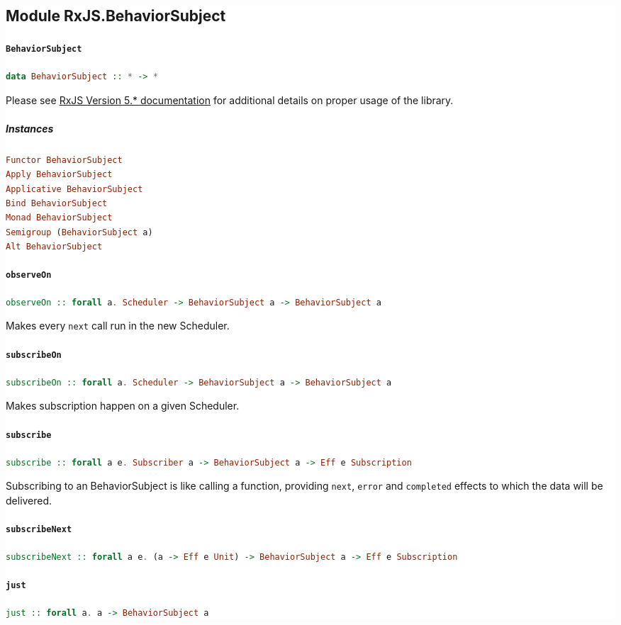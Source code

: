 ## Module RxJS.BehaviorSubject

#### `BehaviorSubject`

``` purescript
data BehaviorSubject :: * -> *
```

Please see [RxJS Version 5.* documentation](http://reactivex.io/rxjs/) for
additional details on proper usage of the library.

##### Instances
``` purescript
Functor BehaviorSubject
Apply BehaviorSubject
Applicative BehaviorSubject
Bind BehaviorSubject
Monad BehaviorSubject
Semigroup (BehaviorSubject a)
Alt BehaviorSubject
```

#### `observeOn`

``` purescript
observeOn :: forall a. Scheduler -> BehaviorSubject a -> BehaviorSubject a
```

Makes every `next` call run in the new Scheduler.

#### `subscribeOn`

``` purescript
subscribeOn :: forall a. Scheduler -> BehaviorSubject a -> BehaviorSubject a
```

Makes subscription happen on a given Scheduler.

#### `subscribe`

``` purescript
subscribe :: forall a e. Subscriber a -> BehaviorSubject a -> Eff e Subscription
```

Subscribing to an BehaviorSubject is like calling a function, providing
`next`, `error` and `completed` effects to which the data will be delivered.

#### `subscribeNext`

``` purescript
subscribeNext :: forall a e. (a -> Eff e Unit) -> BehaviorSubject a -> Eff e Subscription
```

#### `just`

``` purescript
just :: forall a. a -> BehaviorSubject a
```

